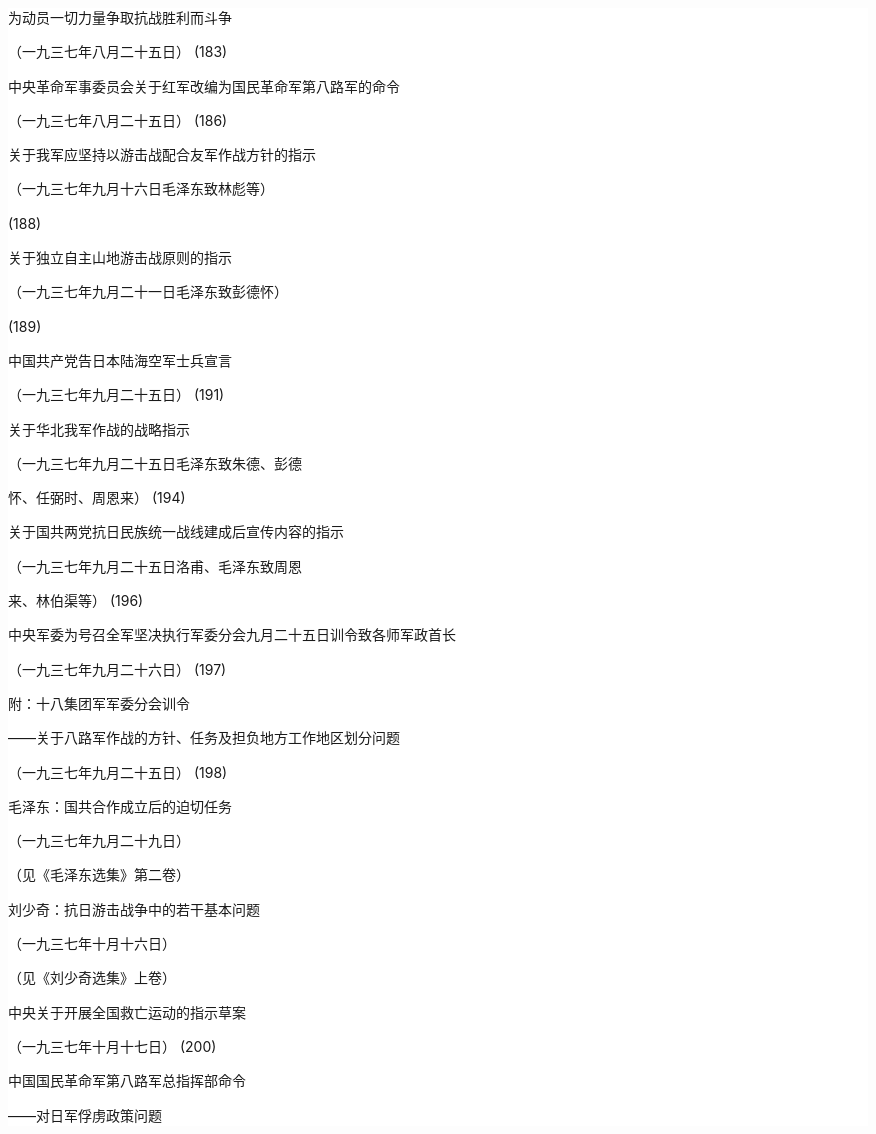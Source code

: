 为动员一切力量争取抗战胜利而斗争

（一九三七年八月二十五日） (183)

中央革命军事委员会关于红军改编为国民革命军第八路军的命令

（一九三七年八月二十五日） (186)

关于我军应坚持以游击战配合友军作战方针的指示

（一九三七年九月十六日毛泽东致林彪等）

(188)

关于独立自主山地游击战原则的指示

（一九三七年九月二十一日毛泽东致彭德怀）

(189)

中国共产党告日本陆海空军士兵宣言

（一九三七年九月二十五日） (191)

关于华北我军作战的战略指示

（一九三七年九月二十五日毛泽东致朱德、彭德

怀、任弼时、周恩来） (194)

关于国共两党抗日民族统一战线建成后宣传内容的指示

（一九三七年九月二十五日洛甫、毛泽东致周恩

来、林伯渠等） (196)

中央军委为号召全军坚决执行军委分会九月二十五日训令致各师军政首长

（一九三七年九月二十六日） (197)

附：十八集团军军委分会训令

——关于八路军作战的方针、任务及担负地方工作地区划分问题

（一九三七年九月二十五日） (198)

毛泽东：国共合作成立后的迫切任务

（一九三七年九月二十九日）

（见《毛泽东选集》第二卷）

刘少奇：抗日游击战争中的若干基本问题

（一九三七年十月十六日）

（见《刘少奇选集》上卷）

中央关于开展全国救亡运动的指示草案

（一九三七年十月十七日） (200)

中国国民革命军第八路军总指挥部命令

——对日军俘虏政策问题
